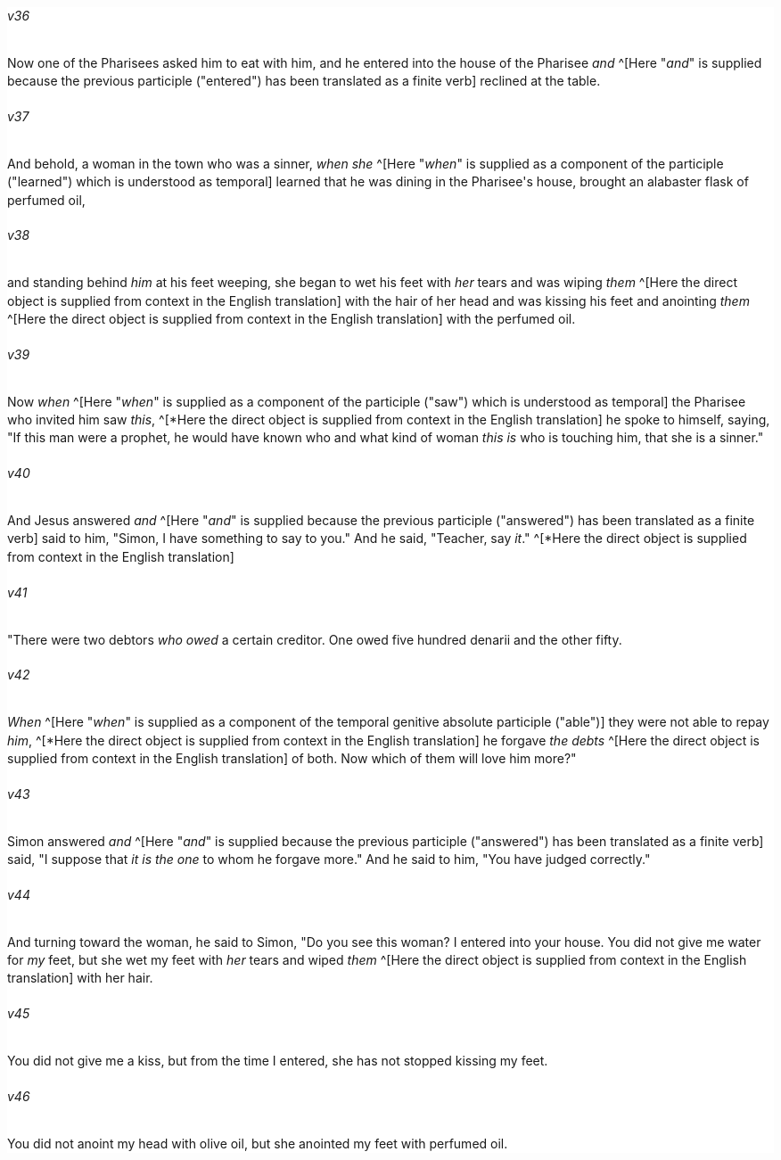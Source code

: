 ###### v36
Now one of the Pharisees asked him to eat with him, and he entered into the house of the Pharisee _and_ ^[Here "_and_" is supplied because the previous participle ("entered") has been translated as a finite verb] reclined at the table.

###### v37
And behold, a woman in the town who was a sinner, _when she_ ^[Here "_when_" is supplied as a component of the participle ("learned") which is understood as temporal] learned that he was dining in the Pharisee's house, brought an alabaster flask of perfumed oil,

###### v38
and standing behind _him_ at his feet weeping, she began to wet his feet with _her_ tears and was wiping _them_ ^[Here the direct object is supplied from context in the English translation] with the hair of her head and was kissing his feet and anointing _them_ ^[Here the direct object is supplied from context in the English translation] with the perfumed oil.

###### v39
Now _when_ ^[Here "_when_" is supplied as a component of the participle ("saw") which is understood as temporal] the Pharisee who invited him saw _this_, ^[*Here the direct object is supplied from context in the English translation] he spoke to himself, saying, "If this man were a prophet, he would have known who and what kind of woman _this is_ who is touching him, that she is a sinner."

###### v40
And Jesus answered _and_ ^[Here "_and_" is supplied because the previous participle ("answered") has been translated as a finite verb] said to him, "Simon, I have something to say to you." And he said, "Teacher, say _it_." ^[*Here the direct object is supplied from context in the English translation]

###### v41
"There were two debtors _who owed_ a certain creditor. One owed five hundred denarii and the other fifty.

###### v42
_When_ ^[Here "_when_" is supplied as a component of the temporal genitive absolute participle ("able")] they were not able to repay _him_, ^[*Here the direct object is supplied from context in the English translation] he forgave _the debts_ ^[Here the direct object is supplied from context in the English translation] of both. Now which of them will love him more?"

###### v43
Simon answered _and_ ^[Here "_and_" is supplied because the previous participle ("answered") has been translated as a finite verb] said, "I suppose that _it is the one_ to whom he forgave more." And he said to him, "You have judged correctly."

###### v44
And turning toward the woman, he said to Simon, "Do you see this woman? I entered into your house. You did not give me water for _my_ feet, but she wet my feet with _her_ tears and wiped _them_ ^[Here the direct object is supplied from context in the English translation] with her hair.

###### v45
You did not give me a kiss, but from the time I entered, she has not stopped kissing my feet.

###### v46
You did not anoint my head with olive oil, but she anointed my feet with perfumed oil.
